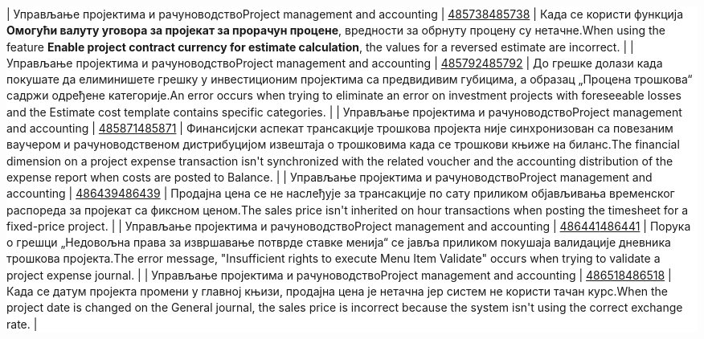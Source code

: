 | <span data-ttu-id="b1eb9-218">Управљање пројектима и рачуноводство</span><span class="sxs-lookup"><span data-stu-id="b1eb9-218">Project management and accounting</span></span>   | [<span data-ttu-id="b1eb9-219">485738</span><span class="sxs-lookup"><span data-stu-id="b1eb9-219">485738</span></span>](https://fix.lcs.dynamics.com/Issue/Details/?bugId=485738) | <span data-ttu-id="b1eb9-220">Када се користи функција **Омогући валуту уговора за пројекат за прорачун процене**, вредности за обрнуту процену су нетачне.</span><span class="sxs-lookup"><span data-stu-id="b1eb9-220">When using the feature **Enable project contract currency for estimate calculation**, the values for a reversed estimate are incorrect.</span></span>                                                                                                                                       |
| <span data-ttu-id="b1eb9-221">Управљање пројектима и рачуноводство</span><span class="sxs-lookup"><span data-stu-id="b1eb9-221">Project management and accounting</span></span>   | [<span data-ttu-id="b1eb9-222">485792</span><span class="sxs-lookup"><span data-stu-id="b1eb9-222">485792</span></span>](https://fix.lcs.dynamics.com/Issue/Details/?bugId=485792) | <span data-ttu-id="b1eb9-223">До грешке долази када покушате да елиминишете грешку у инвестиционим пројектима са предвидивим губицима, а образац „Процена трошкова“ садржи одређене категорије.</span><span class="sxs-lookup"><span data-stu-id="b1eb9-223">An error occurs when trying to eliminate an error on investment projects with foreseeable losses and the Estimate cost template contains specific categories.</span></span>                                                                                                                                      |
| <span data-ttu-id="b1eb9-224">Управљање пројектима и рачуноводство</span><span class="sxs-lookup"><span data-stu-id="b1eb9-224">Project management and accounting</span></span>   | [<span data-ttu-id="b1eb9-225">485871</span><span class="sxs-lookup"><span data-stu-id="b1eb9-225">485871</span></span>](https://fix.lcs.dynamics.com/Issue/Details/?bugId=485871) | <span data-ttu-id="b1eb9-226">Финансијски аспекат трансакције трошкова пројекта није синхронизован са повезаним ваучером и рачуноводственом дистрибуцијом извештаја о трошковима када се трошкови књиже на биланс.</span><span class="sxs-lookup"><span data-stu-id="b1eb9-226">The financial dimension on a project expense transaction isn't synchronized with the related voucher and the accounting distribution of the expense report when costs are posted to Balance.</span></span>                                                                        |
| <span data-ttu-id="b1eb9-227">Управљање пројектима и рачуноводство</span><span class="sxs-lookup"><span data-stu-id="b1eb9-227">Project management and accounting</span></span>   | [<span data-ttu-id="b1eb9-228">486439</span><span class="sxs-lookup"><span data-stu-id="b1eb9-228">486439</span></span>](https://fix.lcs.dynamics.com/Issue/Details/?bugId=486439) | <span data-ttu-id="b1eb9-229">Продајна цена се не наслеђује за трансакције по сату приликом објављивања временског распореда за пројекат са фиксном ценом.</span><span class="sxs-lookup"><span data-stu-id="b1eb9-229">The sales price isn't inherited on hour transactions when posting the timesheet for a fixed-price project.</span></span>                                                                                                                                                         |
| <span data-ttu-id="b1eb9-230">Управљање пројектима и рачуноводство</span><span class="sxs-lookup"><span data-stu-id="b1eb9-230">Project management and accounting</span></span>   | [<span data-ttu-id="b1eb9-231">486441</span><span class="sxs-lookup"><span data-stu-id="b1eb9-231">486441</span></span>](https://fix.lcs.dynamics.com/Issue/Details/?bugId=486441) | <span data-ttu-id="b1eb9-232">Порука о грешци „Недовољна права за извршавање потврде ставке менија“ се јавља приликом покушаја валидације дневника трошкова пројекта.</span><span class="sxs-lookup"><span data-stu-id="b1eb9-232">The error message, "Insufficient rights to execute Menu Item Validate" occurs when trying to validate a project expense journal.</span></span>                                                                                                                                            |
| <span data-ttu-id="b1eb9-233">Управљање пројектима и рачуноводство</span><span class="sxs-lookup"><span data-stu-id="b1eb9-233">Project management and accounting</span></span>   | [<span data-ttu-id="b1eb9-234">486518</span><span class="sxs-lookup"><span data-stu-id="b1eb9-234">486518</span></span>](https://fix.lcs.dynamics.com/Issue/Details/?bugId=486518) | <span data-ttu-id="b1eb9-235">Када се датум пројекта промени у главној књизи, продајна цена је нетачна јер систем не користи тачан курс.</span><span class="sxs-lookup"><span data-stu-id="b1eb9-235">When the project date is changed on the General journal, the sales price is incorrect because the system isn't using the correct exchange rate.</span></span>                                                                                                                                        |